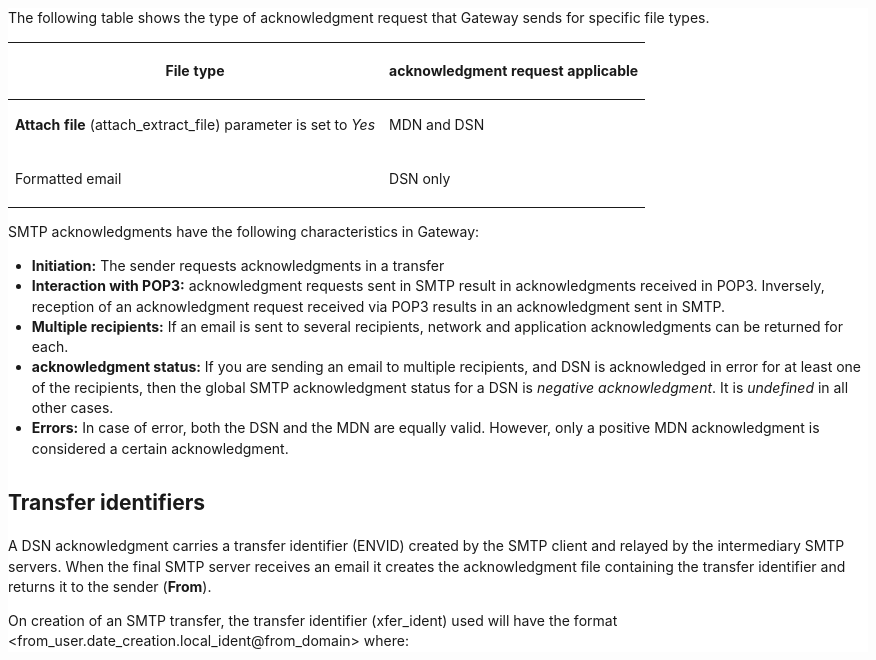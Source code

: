 The following table shows the type of acknowledgment request that Gateway sends for specific file types.

<table>
         
         
         
   
   <thead>
      <tr>
<th class="HeadE-Column1-Header1"><p>File type</p>         </th>
<th class="HeadD-Column1-Header1"><p>acknowledgment request applicable</p>         </th>
      </tr>
   </thead>
   <tbody>
      <tr>
         <td><p><strong>Attach file</strong> (<span class="code">attach_extract_file</span>) parameter is set to <em>Yes</em></p>         </td>
         <td><p>MDN and DSN</p>         </td>
      </tr>
      <tr>
         <td><p>Formatted email</p>         </td>
         <td><p>DSN only</p>         </td>
      </tr>
   </tbody>
</table>

SMTP acknowledgments have the following characteristics in Gateway:

-   <span style="font-weight: bold;">Initiation:</span> The sender requests acknowledgments in a transfer
-   <span style="font-weight: bold;">Interaction with POP3:</span> acknowledgment requests sent in SMTP result in acknowledgments received in POP3. Inversely, reception of an acknowledgment request received via POP3 results in an acknowledgment sent in SMTP.
-   <span style="font-weight: bold;">Multiple recipients:</span> If an email is sent to several recipients, network and application acknowledgments can be returned for each.
-   <span style="font-weight: bold;">acknowledgment status:</span> If you are sending an email to multiple recipients, and DSN is acknowledged in error for at least one of the recipients, then the global SMTP acknowledgment status for a DSN is *negative acknowledgment*. It is *undefined* in all other cases.
-   <span style="font-weight: bold;">Errors:</span> In case of error, both the DSN and the MDN are equally valid. However, only a positive MDN acknowledgment is considered a certain acknowledgment.

<span id="Transfer_identifiers"></span>

## Transfer identifiers

A DSN acknowledgment carries a transfer identifier (ENVID) created by the SMTP client and relayed by the intermediary SMTP servers. When the final SMTP server receives an email it creates the acknowledgment file containing the transfer identifier and returns it to the sender (**From**).

On creation of an SMTP transfer, the transfer identifier (<span class="code">xfer\_ident</span>) used will have the format<span class="code"> &lt;from\_user.date\_creation.local\_ident@from\_domain></span> where:
